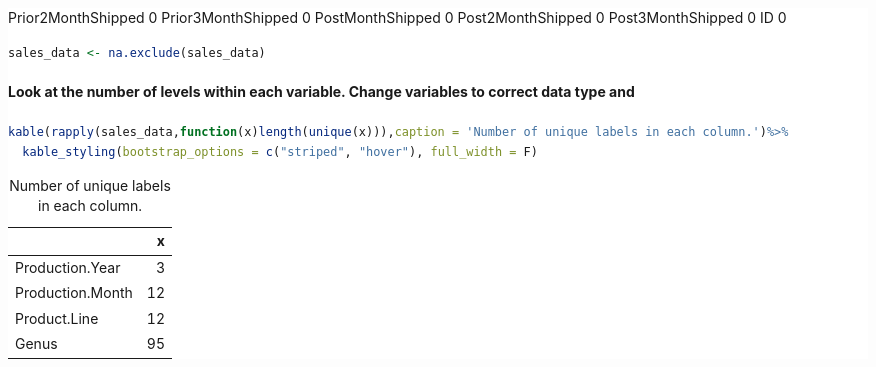    <td style="text-align:left;"> Prior2MonthShipped </td>
   <td style="text-align:right;"> 0 </td>
  </tr>
  <tr>
   <td style="text-align:left;"> Prior3MonthShipped </td>
   <td style="text-align:right;"> 0 </td>
  </tr>
  <tr>
   <td style="text-align:left;"> PostMonthShipped </td>
   <td style="text-align:right;"> 0 </td>
  </tr>
  <tr>
   <td style="text-align:left;"> Post2MonthShipped </td>
   <td style="text-align:right;"> 0 </td>
  </tr>
  <tr>
   <td style="text-align:left;"> Post3MonthShipped </td>
   <td style="text-align:right;"> 0 </td>
  </tr>
  <tr>
   <td style="text-align:left;"> ID </td>
   <td style="text-align:right;"> 0 </td>
  </tr>
</tbody>
</table>

```r
sales_data <- na.exclude(sales_data)
```

#### Look at the number of levels within each variable. Change variables to correct data type and 

```r
kable(rapply(sales_data,function(x)length(unique(x))),caption = 'Number of unique labels in each column.')%>%
  kable_styling(bootstrap_options = c("striped", "hover"), full_width = F)
```

<table class="table table-striped table-hover" style="width: auto !important; margin-left: auto; margin-right: auto;">
<caption>Number of unique labels in each column.</caption>
 <thead>
  <tr>
   <th style="text-align:left;">   </th>
   <th style="text-align:right;"> x </th>
  </tr>
 </thead>
<tbody>
  <tr>
   <td style="text-align:left;"> Production.Year </td>
   <td style="text-align:right;"> 3 </td>
  </tr>
  <tr>
   <td style="text-align:left;"> Production.Month </td>
   <td style="text-align:right;"> 12 </td>
  </tr>
  <tr>
   <td style="text-align:left;"> Product.Line </td>
   <td style="text-align:right;"> 12 </td>
  </tr>
  <tr>
   <td style="text-align:left;"> Genus </td>
   <td style="text-align:right;"> 95 </td>
  </tr>
  <tr>